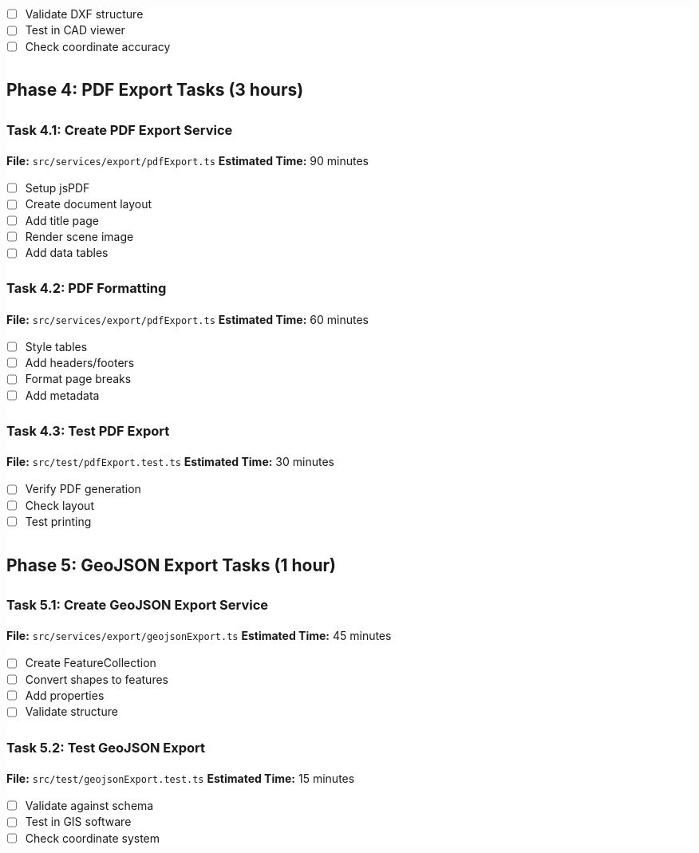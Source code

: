 - [ ] Validate DXF structure
- [ ] Test in CAD viewer
- [ ] Check coordinate accuracy

## Phase 4: PDF Export Tasks (3 hours)

### Task 4.1: Create PDF Export Service
**File:** `src/services/export/pdfExport.ts`
**Estimated Time:** 90 minutes

- [ ] Setup jsPDF
- [ ] Create document layout
- [ ] Add title page
- [ ] Render scene image
- [ ] Add data tables

### Task 4.2: PDF Formatting
**File:** `src/services/export/pdfExport.ts`
**Estimated Time:** 60 minutes

- [ ] Style tables
- [ ] Add headers/footers
- [ ] Format page breaks
- [ ] Add metadata

### Task 4.3: Test PDF Export
**File:** `src/test/pdfExport.test.ts`
**Estimated Time:** 30 minutes

- [ ] Verify PDF generation
- [ ] Check layout
- [ ] Test printing

## Phase 5: GeoJSON Export Tasks (1 hour)

### Task 5.1: Create GeoJSON Export Service
**File:** `src/services/export/geojsonExport.ts`
**Estimated Time:** 45 minutes

- [ ] Create FeatureCollection
- [ ] Convert shapes to features
- [ ] Add properties
- [ ] Validate structure

### Task 5.2: Test GeoJSON Export
**File:** `src/test/geojsonExport.test.ts`
**Estimated Time:** 15 minutes

- [ ] Validate against schema
- [ ] Test in GIS software
- [ ] Check coordinate system
